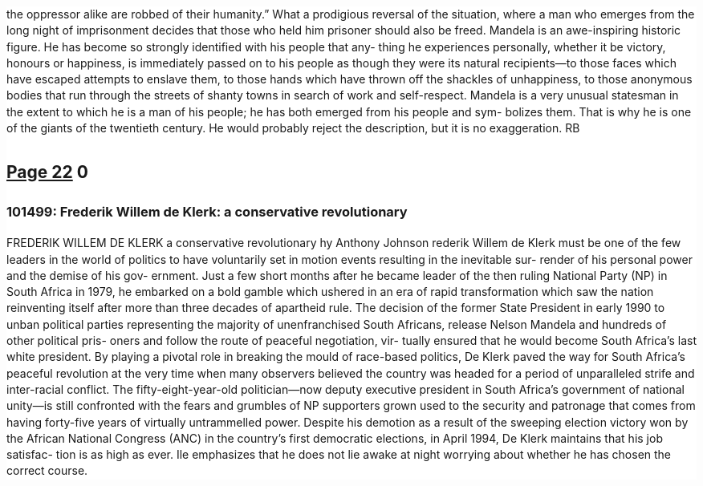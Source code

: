the oppressor alike are robbed of their humanity.” What 
a prodigious reversal of the situation, where a man who 
emerges from the long night of imprisonment decides 
that those who held him prisoner should also be freed. 
Mandela is an awe-inspiring historic figure. He has 
become so strongly identified with his people that any- 
thing he experiences personally, whether it be victory, 
honours or happiness, is immediately passed on to his 
people as though they were its natural recipients—to 
those faces which have escaped attempts to enslave 
them, to those hands which have thrown off the 
shackles of unhappiness, to those anonymous bodies 
that run through the streets of shanty towns in search of 
work and self-respect. Mandela is a very unusual 
statesman in the extent to which he is a man of his 
people; he has both emerged from his people and sym- 
bolizes them. That is why he is one of the giants of the 
twentieth century. He would probably reject the 
description, but it is no exaggeration. RB 

## [Page 22](101488engo.pdf#page=22) 0

### 101499: Frederik Willem de Klerk: a conservative revolutionary

FREDERIK WILLEM DE KLERK 
a conservative revolutionary 
hy Anthony Johnson 
rederik Willem de Klerk must be one of the few 
leaders in the world of politics to have voluntarily 
set in motion events resulting in the inevitable sur- 
render of his personal power and the demise of his gov- 
ernment. Just a few short months after he became 
leader of the then ruling National Party (NP) in South 
Africa in 1979, he embarked on a bold gamble which 
ushered in an era of rapid transformation which saw 
the nation reinventing itself after more than three 
decades of apartheid rule. 
The decision of the former State President in early 
1990 to unban political parties representing the 
majority of unenfranchised South Africans, release 
Nelson Mandela and hundreds of other political pris- 
oners and follow the route of peaceful negotiation, vir- 
tually ensured that he would become South Africa’s 
last white president. 
By playing a pivotal role in breaking the mould of 
race-based politics, De Klerk paved the way for South 
Africa’s peaceful revolution at the very time when 
many observers believed the country was headed for a 
period of unparalleled strife and inter-racial conflict. 
The fifty-eight-year-old politician—now deputy 
executive president in South Africa’s government of 
national unity—is still confronted with the fears and 
grumbles of NP supporters grown used to the security 
and patronage that comes from having forty-five years 
of virtually untrammelled power. 
Despite his demotion as a result of the sweeping 
election victory won by the African National Congress 
(ANC) in the country’s first democratic elections, in 
April 1994, De Klerk maintains that his job satisfac- 
tion is as high as ever. Ile emphasizes that he does not 
lie awake at night worrying about whether he has 
chosen the correct course. 